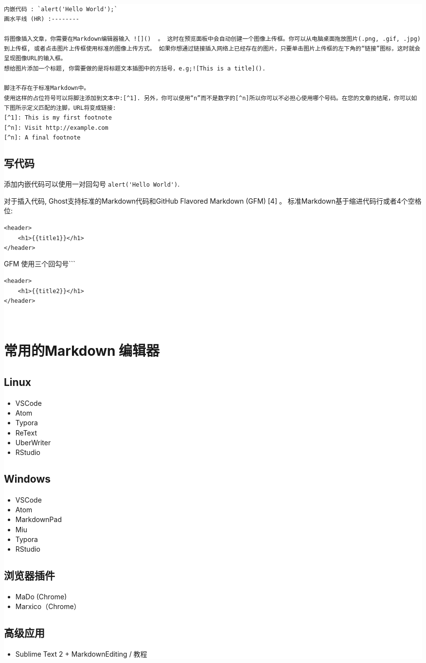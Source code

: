 ```
内嵌代码 : `alert('Hello World');`
画水平线 (HR) :--------

将图像插入文章，你需要在Markdown编辑器输入 ![]()  。 这时在预览面板中会自动创建一个图像上传框。你可以从电脑桌面拖放图片(.png, .gif, .jpg)到上传框, 或者点击图片上传框使用标准的图像上传方式。 如果你想通过链接插入网络上已经存在的图片，只要单击图片上传框的左下角的“链接”图标，这时就会呈现图像URL的输入框。
想给图片添加一个标题, 你需要做的是将标题文本插图中的方括号，e.g;![This is a title]().

脚注不存在于标准Markdown中。
使用这样的占位符号可以将脚注添加到文本中:[^1]. 另外，你可以使用“n”而不是数字的[^n]所以你可以不必担心使用哪个号码。在您的文章的结尾，你可以如下图所示定义匹配的注脚，URL将变成链接:
[^1]: This is my first footnote
[^n]: Visit http://example.com
[^n]: A final footnote
```

## 写代码
添加内嵌代码可以使用一对回勾号 `alert('Hello World')`.

对于插入代码, Ghost支持标准的Markdown代码和GitHub Flavored Markdown (GFM) [4]  。
标准Markdown基于缩进代码行或者4个空格位:

    <header>    
        <h1>{{title1}}</h1>
    </header>

GFM 使用三个回勾号```
```
<header>
    <h1>{{title2}}</h1>
</header>
```
<br>

# 常用的Markdown 编辑器
## Linux
- VSCode
- Atom
- Typora
- ReText
- UberWriter
- RStudio
## Windows
- VSCode
- Atom
- MarkdownPad
- Miu
- Typora
- RStudio
## 浏览器插件
- MaDo (Chrome)
- Marxico（Chrome）
## 高级应用
- Sublime Text 2 + MarkdownEditing / 教程
